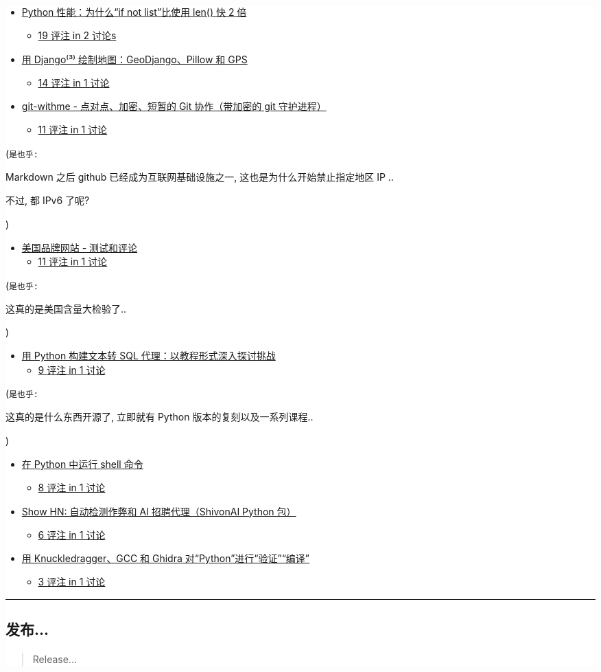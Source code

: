 

- [Python 性能：为什么“if not list”比使用 len() 快 2 倍](https://blog.codingconfessions.com/p/python-performance-why-if-not-list)
    + [19 评注 in 2 讨论s](https://discu.eu/q/https://blog.codingconfessions.com/p/python-performance-why-if-not-list)

- [用 Django⁽³⁾ 绘制地图：GeoDjango、Pillow 和 GPS](https://www.paulox.net/2025/04/11/maps-with-django-part-3-geodjango-pillow-and-gps/)
    + [14 评注 in 1 讨论](https://discu.eu/q/https://www.paulox.net/2025/04/11/maps-with-django-part-3-geodjango-pillow-and-gps/)

- [git-withme - 点对点、加密、短暂的 Git 协作（带加密的 git 守护进程）](https://git.sr.ht/~meejah/git-withme)
    + [11 评注 in 1 讨论](https://discu.eu/q/https://git.sr.ht/~meejah/git-withme)

(`是也乎:`

Markdown 之后 github 已经成为互联网基础设施之一,
这也是为什么开始禁止指定地区 IP ..

不过, 都 IPv6 了呢?

)


- [美国品牌网站 - 测试和评论](https://american-brand.org/)
    + [11 评注 in 1 讨论](https://discu.eu/q/https://american-brand.org/)

(`是也乎:`

这真的是美国含量大检验了..

)


- [用 Python 构建文本转 SQL 代理：以教程形式深入探讨挑战](https://open.substack.com/pub/danfekete/p/building-the-agent-who-learned-sql?r=15dwy&showWelcomeOnShare=true)
    + [9 评注 in 1 讨论](https://discu.eu/q/https://open.substack.com/pub/danfekete/p/building-the-agent-who-learned-sql?r=15dwy&showWelcomeOnShare=true)


(`是也乎:`

这真的是什么东西开源了, 立即就有 Python 版本的复刻以及一系列课程..


)


- [在 Python 中运行 shell 命令](https://trstringer.com/python-shell-commands/)
    + [8 评注 in 1 讨论](https://discu.eu/q/https://trstringer.com/python-shell-commands/)

- [Show HN: 自动检测作弊和 AI 招聘代理（ShivonAI Python 包）](https://www.shivonai.com/)
    + [6 评注 in 1 讨论](https://discu.eu/q/https://www.shivonai.com/)

- [用 Knuckledragger、GCC 和 Ghidra 对“Python”进行“验证”“编译”](https://www.philipzucker.com/knuckle_C_pcode/)
    + [3 评注 in 1 讨论](https://discu.eu/q/https://www.philipzucker.com/knuckle_C_pcode/)


-----------------------------------------
## 发布...
> Release...
